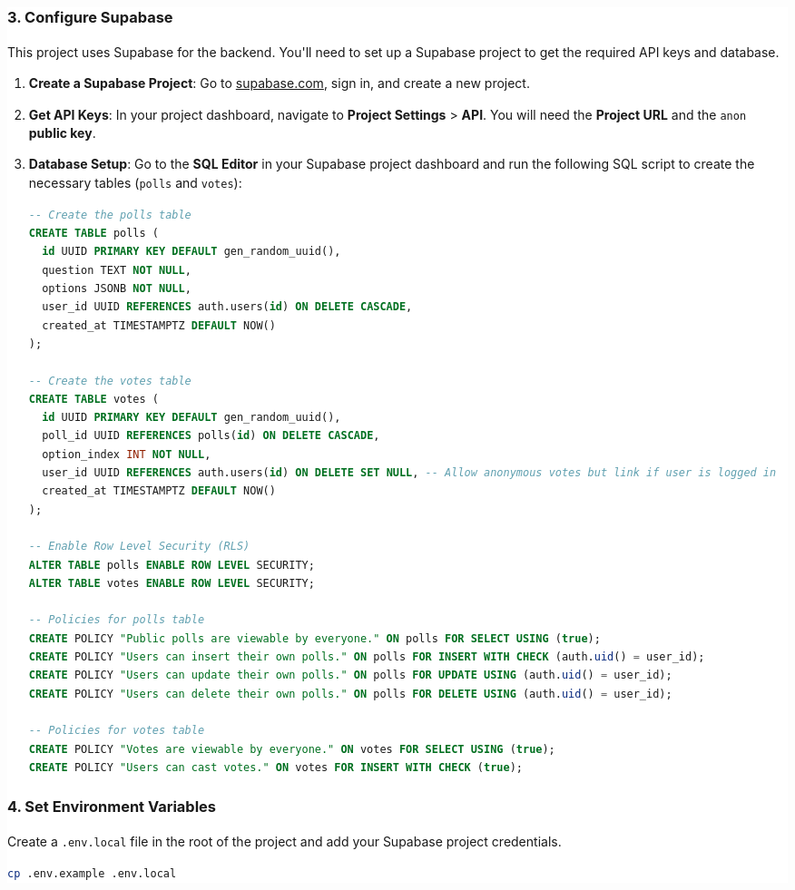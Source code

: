### 3. Configure Supabase

This project uses Supabase for the backend. You'll need to set up a Supabase project to get the required API keys and database.

1.  **Create a Supabase Project**: Go to [supabase.com](https://supabase.com/), sign in, and create a new project.
2.  **Get API Keys**: In your project dashboard, navigate to **Project Settings** > **API**. You will need the **Project URL** and the `anon` **public key**.
3.  **Database Setup**: Go to the **SQL Editor** in your Supabase project dashboard and run the following SQL script to create the necessary tables (`polls` and `votes`):

    ```sql
    -- Create the polls table
    CREATE TABLE polls (
      id UUID PRIMARY KEY DEFAULT gen_random_uuid(),
      question TEXT NOT NULL,
      options JSONB NOT NULL,
      user_id UUID REFERENCES auth.users(id) ON DELETE CASCADE,
      created_at TIMESTAMPTZ DEFAULT NOW()
    );

    -- Create the votes table
    CREATE TABLE votes (
      id UUID PRIMARY KEY DEFAULT gen_random_uuid(),
      poll_id UUID REFERENCES polls(id) ON DELETE CASCADE,
      option_index INT NOT NULL,
      user_id UUID REFERENCES auth.users(id) ON DELETE SET NULL, -- Allow anonymous votes but link if user is logged in
      created_at TIMESTAMPTZ DEFAULT NOW()
    );

    -- Enable Row Level Security (RLS)
    ALTER TABLE polls ENABLE ROW LEVEL SECURITY;
    ALTER TABLE votes ENABLE ROW LEVEL SECURITY;

    -- Policies for polls table
    CREATE POLICY "Public polls are viewable by everyone." ON polls FOR SELECT USING (true);
    CREATE POLICY "Users can insert their own polls." ON polls FOR INSERT WITH CHECK (auth.uid() = user_id);
    CREATE POLICY "Users can update their own polls." ON polls FOR UPDATE USING (auth.uid() = user_id);
    CREATE POLICY "Users can delete their own polls." ON polls FOR DELETE USING (auth.uid() = user_id);

    -- Policies for votes table
    CREATE POLICY "Votes are viewable by everyone." ON votes FOR SELECT USING (true);
    CREATE POLICY "Users can cast votes." ON votes FOR INSERT WITH CHECK (true);
    ```

### 4. Set Environment Variables

Create a `.env.local` file in the root of the project and add your Supabase project credentials.

```bash
cp .env.example .env.local
```
